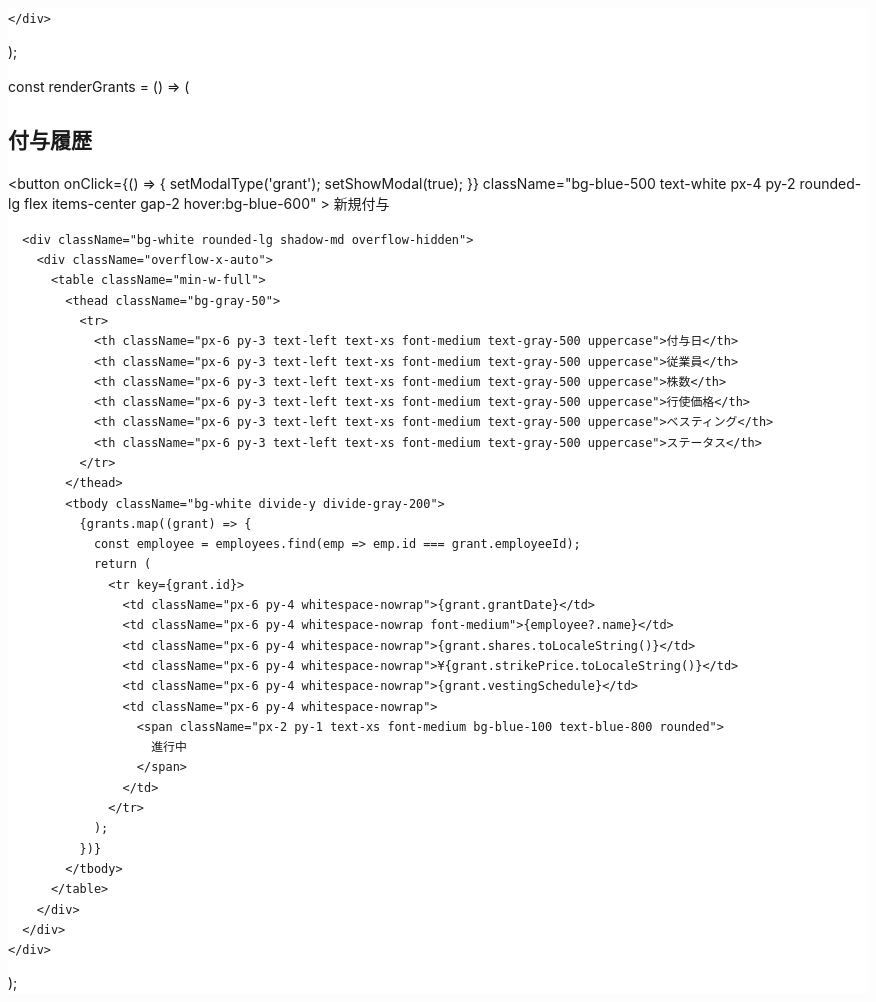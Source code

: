     </div>
  );

  const renderGrants = () => (
    <div className="space-y-6">
      <div className="flex justify-between items-center">
        <h2 className="text-2xl font-bold">付与履歴</h2>
        <button 
          onClick={() => { setModalType('grant'); setShowModal(true); }}
          className="bg-blue-500 text-white px-4 py-2 rounded-lg flex items-center gap-2 hover:bg-blue-600"
        >
          <Plus className="h-4 w-4" />
          新規付与
        </button>
      </div>

      <div className="bg-white rounded-lg shadow-md overflow-hidden">
        <div className="overflow-x-auto">
          <table className="min-w-full">
            <thead className="bg-gray-50">
              <tr>
                <th className="px-6 py-3 text-left text-xs font-medium text-gray-500 uppercase">付与日</th>
                <th className="px-6 py-3 text-left text-xs font-medium text-gray-500 uppercase">従業員</th>
                <th className="px-6 py-3 text-left text-xs font-medium text-gray-500 uppercase">株数</th>
                <th className="px-6 py-3 text-left text-xs font-medium text-gray-500 uppercase">行使価格</th>
                <th className="px-6 py-3 text-left text-xs font-medium text-gray-500 uppercase">ベスティング</th>
                <th className="px-6 py-3 text-left text-xs font-medium text-gray-500 uppercase">ステータス</th>
              </tr>
            </thead>
            <tbody className="bg-white divide-y divide-gray-200">
              {grants.map((grant) => {
                const employee = employees.find(emp => emp.id === grant.employeeId);
                return (
                  <tr key={grant.id}>
                    <td className="px-6 py-4 whitespace-nowrap">{grant.grantDate}</td>
                    <td className="px-6 py-4 whitespace-nowrap font-medium">{employee?.name}</td>
                    <td className="px-6 py-4 whitespace-nowrap">{grant.shares.toLocaleString()}</td>
                    <td className="px-6 py-4 whitespace-nowrap">¥{grant.strikePrice.toLocaleString()}</td>
                    <td className="px-6 py-4 whitespace-nowrap">{grant.vestingSchedule}</td>
                    <td className="px-6 py-4 whitespace-nowrap">
                      <span className="px-2 py-1 text-xs font-medium bg-blue-100 text-blue-800 rounded">
                        進行中
                      </span>
                    </td>
                  </tr>
                );
              })}
            </tbody>
          </table>
        </div>
      </div>
    </div>
  );
